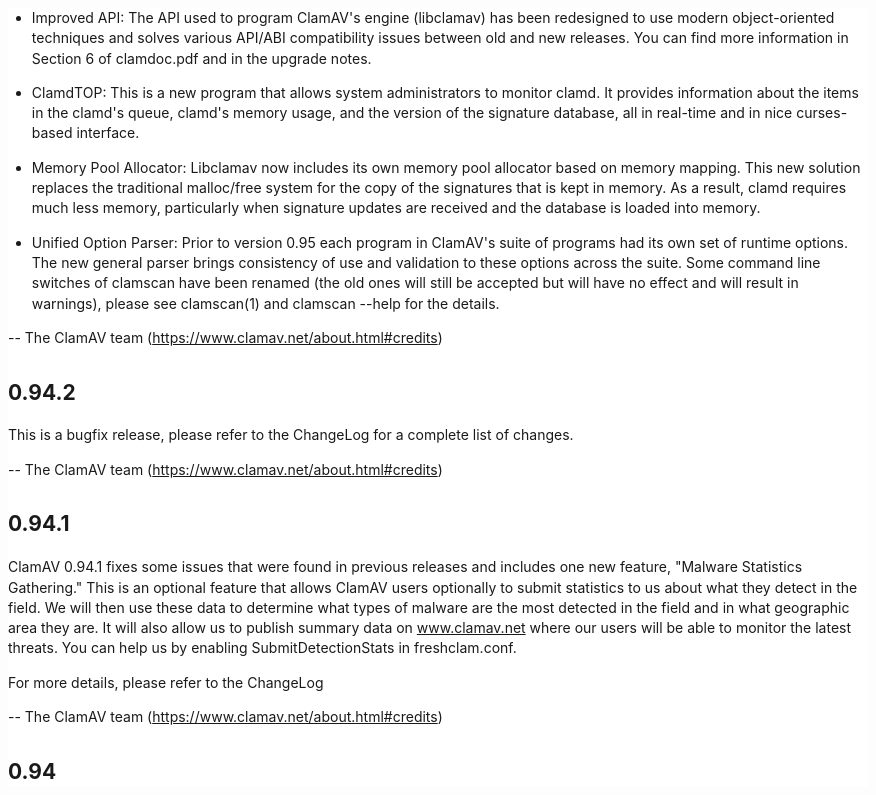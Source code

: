 - Improved API: The API used to program ClamAV's engine (libclamav) has
  been redesigned to use modern object-oriented techniques and solves
  various API/ABI compatibility issues between old and new releases.
  You can find more information in Section 6 of clamdoc.pdf and in
  the upgrade notes.

- ClamdTOP: This is a new program that allows system administrators to
  monitor clamd. It provides information about the items in the clamd's
  queue, clamd's memory usage, and the version of the signature database,
  all in real-time and in nice curses-based interface.

- Memory Pool Allocator: Libclamav now includes its own memory pool
  allocator based on memory mapping. This new solution replaces the
  traditional malloc/free system for the copy of the signatures that
  is kept in memory. As a result, clamd requires much less memory,
  particularly when signature updates are received and the database is
  loaded into memory.

- Unified Option Parser: Prior to version 0.95 each program in ClamAV's
  suite of programs had its own set of runtime options. The new general
  parser brings consistency of use and validation to these options across
  the suite. Some command line switches of clamscan have been renamed
  (the old ones will still be accepted but will have no effect and will
  result in warnings), please see clamscan(1) and clamscan --help for
  the details.

--
The ClamAV team (https://www.clamav.net/about.html#credits)

## 0.94.2

This is a bugfix release, please refer to the ChangeLog for a complete
list of changes.

--
The ClamAV team (https://www.clamav.net/about.html#credits)

## 0.94.1

ClamAV 0.94.1 fixes some issues that were found in previous releases and
includes one new feature, "Malware Statistics Gathering." This is an optional
feature that allows ClamAV users optionally to submit statistics to us about
what they detect in the field. We will then use these data to determine what
types of malware are the most detected in the field and in what geographic
area they are. It will also allow us to publish summary data on www.clamav.net
where our users will be able to monitor the latest threats. You can help us
by enabling SubmitDetectionStats in freshclam.conf.

For more details, please refer to the ChangeLog

--
The ClamAV team (https://www.clamav.net/about.html#credits)

## 0.94
